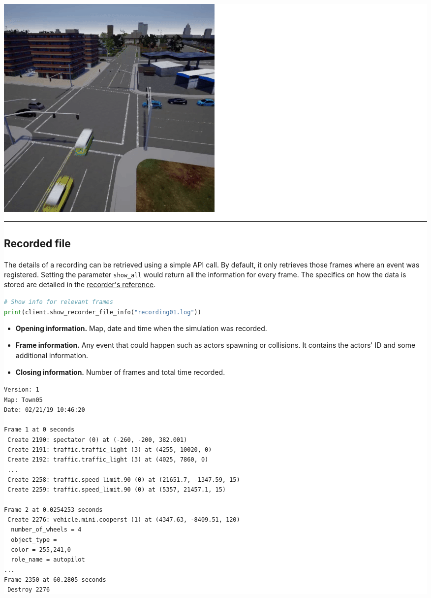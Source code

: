 ![flow](img/RecorderFlow2.gif)

---
## Recorded file

The details of a recording can be retrieved using a simple API call. By default, it only retrieves those frames where an event was registered. Setting the parameter `show_all` would return all the information for every frame. The specifics on how the data is stored are detailed in the [recorder's reference](ref_recorder_binary_file_format.md).  

```py
# Show info for relevant frames
print(client.show_recorder_file_info("recording01.log"))
``` 

* __Opening information.__ Map, date and time when the simulation was recorded.  

* __Frame information.__ Any event that could happen such as actors spawning or collisions. It contains the actors' ID and some additional information.  

* __Closing information.__ Number of frames and total time recorded.  

```
Version: 1
Map: Town05
Date: 02/21/19 10:46:20

Frame 1 at 0 seconds
 Create 2190: spectator (0) at (-260, -200, 382.001)
 Create 2191: traffic.traffic_light (3) at (4255, 10020, 0)
 Create 2192: traffic.traffic_light (3) at (4025, 7860, 0)
 ...
 Create 2258: traffic.speed_limit.90 (0) at (21651.7, -1347.59, 15)
 Create 2259: traffic.speed_limit.90 (0) at (5357, 21457.1, 15)

Frame 2 at 0.0254253 seconds
 Create 2276: vehicle.mini.cooperst (1) at (4347.63, -8409.51, 120)
  number_of_wheels = 4
  object_type =
  color = 255,241,0
  role_name = autopilot
... 
Frame 2350 at 60.2805 seconds
 Destroy 2276
```